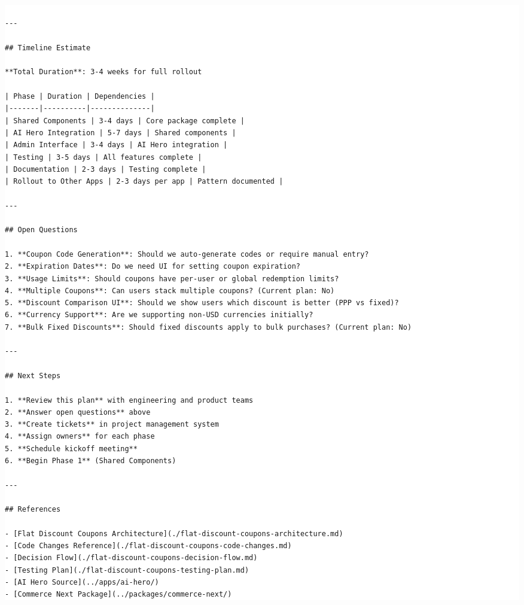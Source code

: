 ```

---

## Timeline Estimate

**Total Duration**: 3-4 weeks for full rollout

| Phase | Duration | Dependencies |
|-------|----------|--------------|
| Shared Components | 3-4 days | Core package complete |
| AI Hero Integration | 5-7 days | Shared components |
| Admin Interface | 3-4 days | AI Hero integration |
| Testing | 3-5 days | All features complete |
| Documentation | 2-3 days | Testing complete |
| Rollout to Other Apps | 2-3 days per app | Pattern documented |

---

## Open Questions

1. **Coupon Code Generation**: Should we auto-generate codes or require manual entry?
2. **Expiration Dates**: Do we need UI for setting coupon expiration?
3. **Usage Limits**: Should coupons have per-user or global redemption limits?
4. **Multiple Coupons**: Can users stack multiple coupons? (Current plan: No)
5. **Discount Comparison UI**: Should we show users which discount is better (PPP vs fixed)?
6. **Currency Support**: Are we supporting non-USD currencies initially?
7. **Bulk Fixed Discounts**: Should fixed discounts apply to bulk purchases? (Current plan: No)

---

## Next Steps

1. **Review this plan** with engineering and product teams
2. **Answer open questions** above
3. **Create tickets** in project management system
4. **Assign owners** for each phase
5. **Schedule kickoff meeting**
6. **Begin Phase 1** (Shared Components)

---

## References

- [Flat Discount Coupons Architecture](./flat-discount-coupons-architecture.md)
- [Code Changes Reference](./flat-discount-coupons-code-changes.md)
- [Decision Flow](./flat-discount-coupons-decision-flow.md)
- [Testing Plan](./flat-discount-coupons-testing-plan.md)
- [AI Hero Source](../apps/ai-hero/)
- [Commerce Next Package](../packages/commerce-next/)
